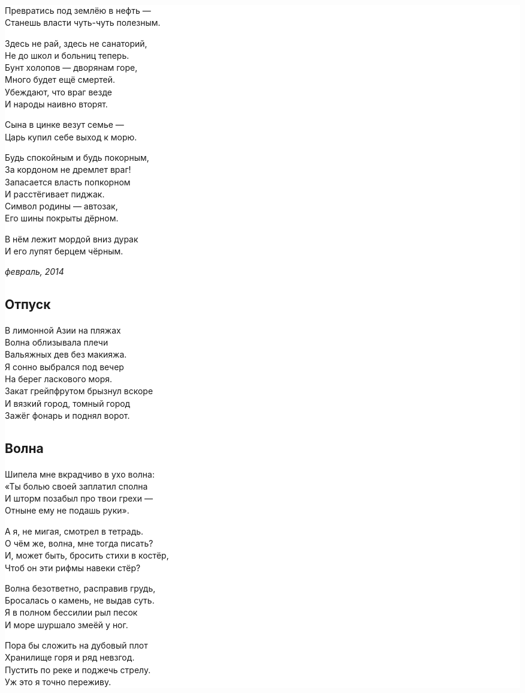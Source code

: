 Превратись под землёю в нефть —  
Станешь власти чуть-чуть полезным.

Здесь не рай, здесь не санаторий,  
Не до школ и больниц теперь.  
Бунт холопов — дворянам горе,  
Много будет ещё смертей.  
Убеждают, что враг везде  
И народы наивно вторят.

Сына в цинке везут семье —  
Царь купил себе выход к морю.

Будь спокойным и будь покорным,  
За кордоном не дремлет враг!  
Запасается власть попкорном  
И расстёгивает пиджак.  
Символ родины — автозак,  
Его шины покрыты дёрном.

В нём лежит мордой вниз дурак  
И его лупят берцем чёрным.

_февраль, 2014_

## Отпуск
В лимонной Азии на пляжах  
Волна облизывала плечи  
Вальяжных дев без макияжа.  
Я сонно выбрался под вечер  
На берег ласкового моря.  
Закат грейпфрутом брызнул вскоре  
И вязкий город, томный город  
Зажёг фонарь и поднял ворот.

## Волна
Шипела мне вкрадчиво в ухо волна:  
«Ты болью своей заплатил сполна  
И шторм позабыл про твои грехи —  
Отныне ему не подашь руки».

А я, не мигая, смотрел в тетрадь.  
О чём же, волна, мне тогда писать?  
И, может быть, бросить стихи в костёр,  
Чтоб он эти рифмы навеки стёр?

Волна безответно, расправив грудь,  
Бросалась о камень, не выдав суть.  
Я в полном бессилии рыл песок  
И море шуршало змеёй у ног.

Пора бы сложить на дубовый плот  
Хранилище горя и ряд невзгод.  
Пустить по реке и поджечь стрелу.  
Уж это я точно переживу.

